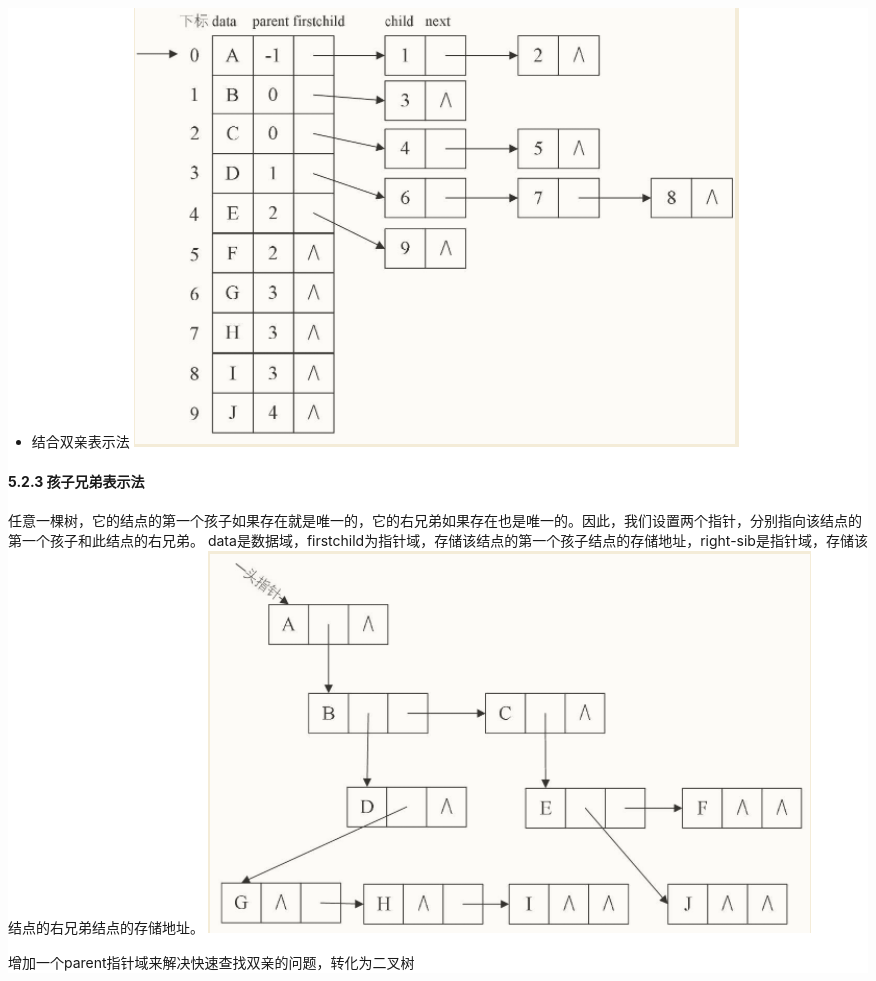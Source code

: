 - 结合双亲表示法
![](img/2022-04-09-15-23-44.png)

#### 5.2.3 孩子兄弟表示法
任意一棵树，它的结点的第一个孩子如果存在就是唯一的，它的右兄弟如果存在也是唯一的。因此，我们设置两个指针，分别指向该结点的第一个孩子和此结点的右兄弟。
data是数据域，firstchild为指针域，存储该结点的第一个孩子结点的存储地址，right-sib是指针域，存储该结点的右兄弟结点的存储地址。
![](img/2022-04-09-15-25-45.png)

增加一个parent指针域来解决快速查找双亲的问题，转化为二叉树